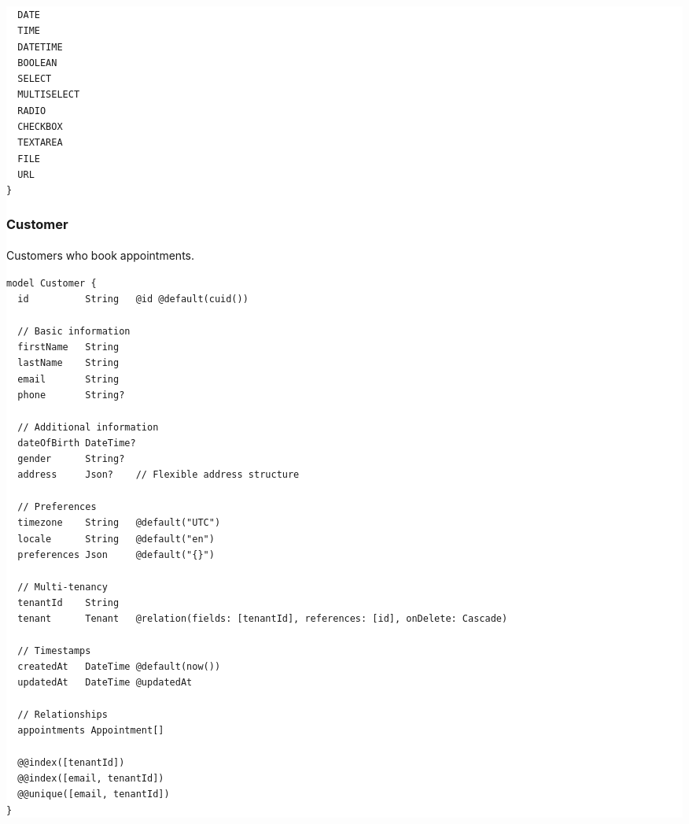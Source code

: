 ```prisma
  DATE
  TIME
  DATETIME
  BOOLEAN
  SELECT
  MULTISELECT
  RADIO
  CHECKBOX
  TEXTAREA
  FILE
  URL
}
```

### Customer

Customers who book appointments.

```prisma
model Customer {
  id          String   @id @default(cuid())
  
  // Basic information
  firstName   String
  lastName    String
  email       String
  phone       String?
  
  // Additional information
  dateOfBirth DateTime?
  gender      String?
  address     Json?    // Flexible address structure
  
  // Preferences
  timezone    String   @default("UTC")
  locale      String   @default("en")
  preferences Json     @default("{}")
  
  // Multi-tenancy
  tenantId    String
  tenant      Tenant   @relation(fields: [tenantId], references: [id], onDelete: Cascade)
  
  // Timestamps
  createdAt   DateTime @default(now())
  updatedAt   DateTime @updatedAt
  
  // Relationships
  appointments Appointment[]
  
  @@index([tenantId])
  @@index([email, tenantId])
  @@unique([email, tenantId])
}
```

